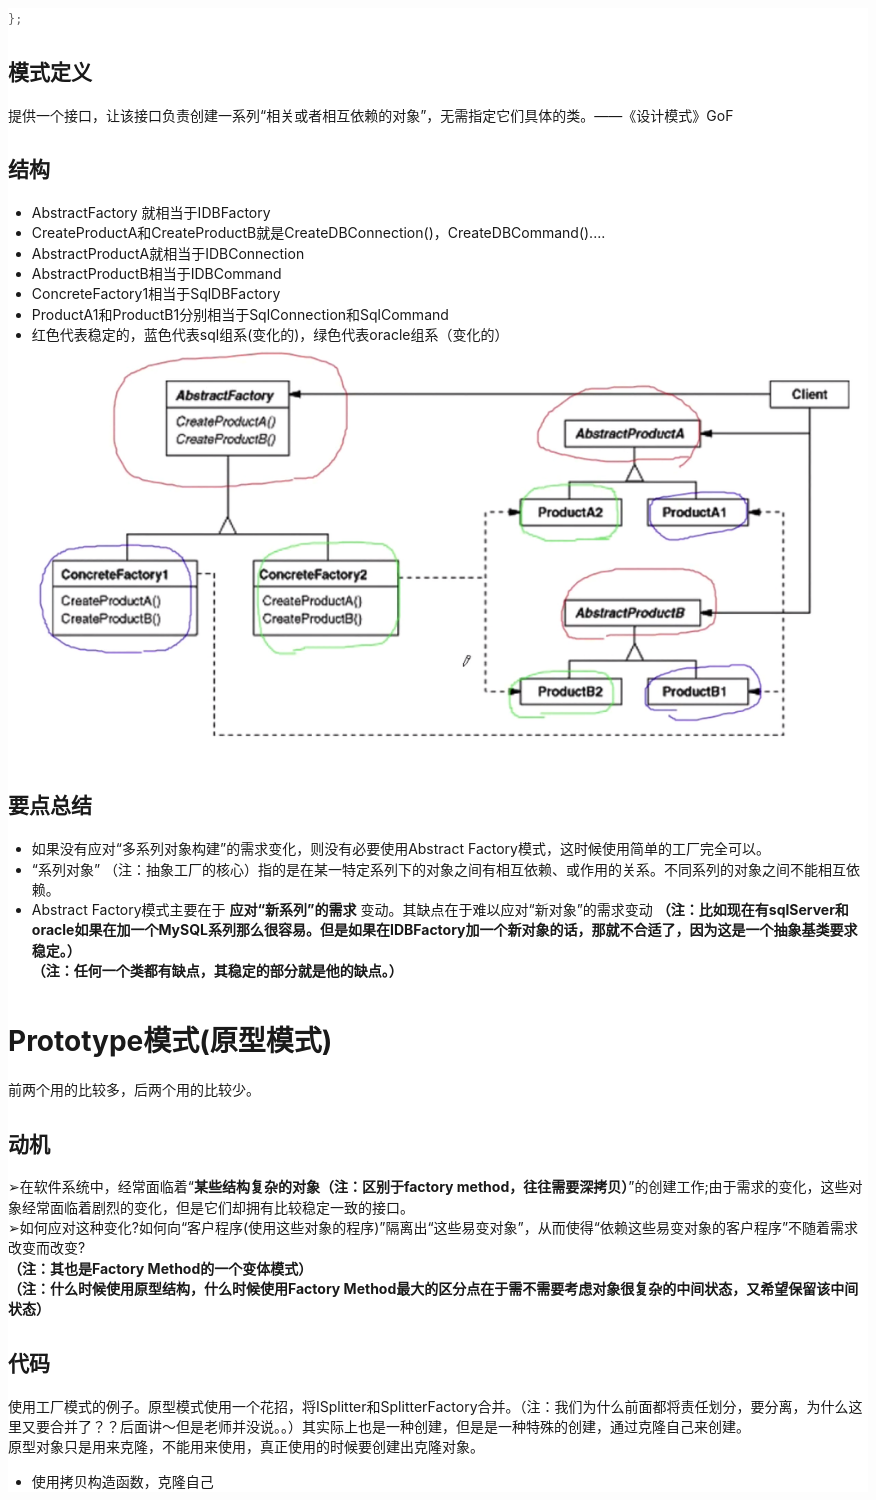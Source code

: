 ```cpp
};
```
## 模式定义
提供一个接口，让该接口负责创建一系列“相关或者相互依赖的对象”，无需指定它们具体的类。——《设计模式》GoF
## 结构
- AbstractFactory 就相当于IDBFactory
- CreateProductA和CreateProductB就是CreateDBConnection()，CreateDBCommand()....
- AbstractProductA就相当于IDBConnection
- AbstractProductB相当于IDBCommand
- ConcreteFactory1相当于SqlDBFactory
- ProductA1和ProductB1分别相当于SqlConnection和SqlCommand
- 红色代表稳定的，蓝色代表sql组系(变化的)，绿色代表oracle组系（变化的）
![](../pic/WeChat&#32;Image_20191107153508.png)
## 要点总结
- 如果没有应对“多系列对象构建”的需求变化，则没有必要使用Abstract Factory模式，这时候使用简单的工厂完全可以。
- “系列对象” （注：抽象工厂的核心）指的是在某一特定系列下的对象之间有相互依赖、或作用的关系。不同系列的对象之间不能相互依赖。
- Abstract Factory模式主要在于 **应对“新系列”的需求** 变动。其缺点在于难以应对“新对象”的需求变动 **（注：比如现在有sqlServer和oracle如果在加一个MySQL系列那么很容易。但是如果在IDBFactory加一个新对象的话，那就不合适了，因为这是一个抽象基类要求稳定。）**  
**（注：任何一个类都有缺点，其稳定的部分就是他的缺点。）**


# Prototype模式(原型模式)
前两个用的比较多，后两个用的比较少。
## 动机  
➢在软件系统中，经常面临着“**某些结构复杂的对象（注：区别于factory method，往往需要深拷贝）**”的创建工作;由于需求的变化，这些对象经常面临着剧烈的变化，但是它们却拥有比较稳定一致的接口。  
➢如何应对这种变化?如何向“客户程序(使用这些对象的程序)”隔离出“这些易变对象”，从而使得“依赖这些易变对象的客户程序”不随着需求改变而改变?  
**（注：其也是Factory Method的一个变体模式）**  
**（注：什么时候使用原型结构，什么时候使用Factory Method最大的区分点在于需不需要考虑对象很复杂的中间状态，又希望保留该中间状态）**
## 代码
使用工厂模式的例子。原型模式使用一个花招，将ISplitter和SplitterFactory合并。（注：我们为什么前面都将责任划分，要分离，为什么这里又要合并了？？后面讲～但是老师并没说。。）其实际上也是一种创建，但是是一种特殊的创建，通过克隆自己来创建。  
原型对象只是用来克隆，不能用来使用，真正使用的时候要创建出克隆对象。
- 使用拷贝构造函数，克隆自己
